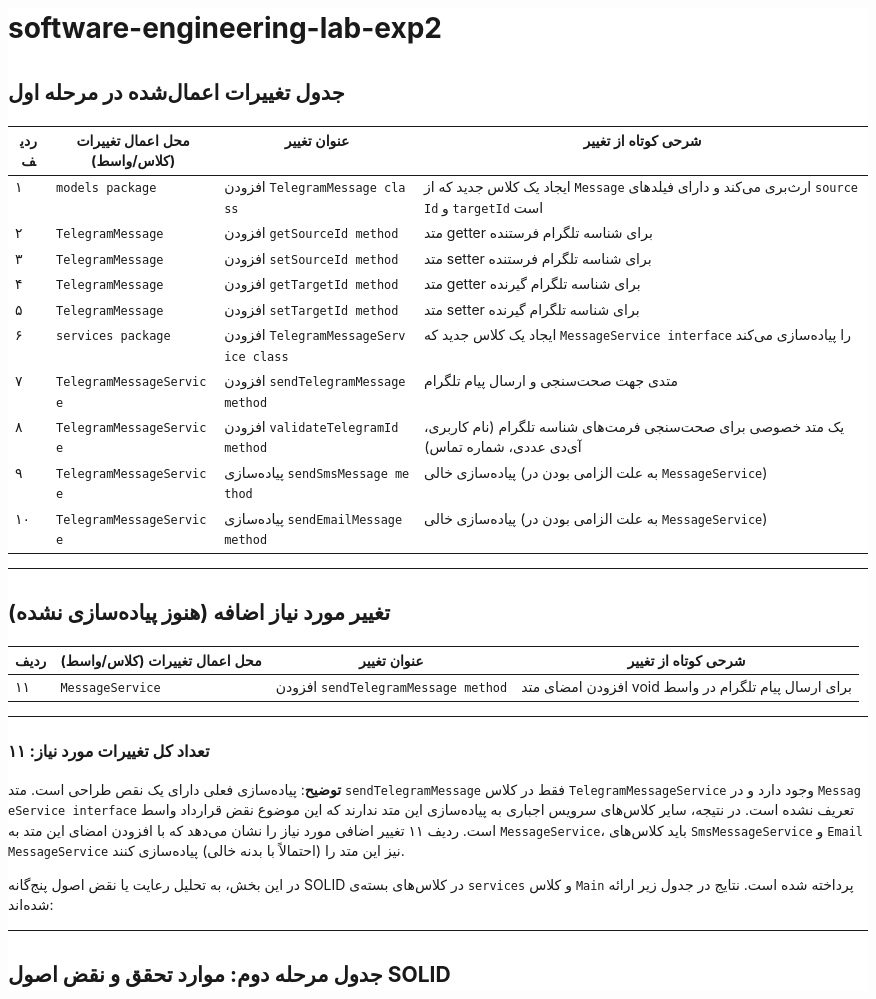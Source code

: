 # software-engineering-lab-exp2



## جدول تغییرات اعمال‌شده در مرحله اول

| ردیف | محل اعمال تغییرات (کلاس/واسط) | عنوان تغییر                           | شرحی کوتاه از تغییر                                                                           |
| ---- | ----------------------------- | ------------------------------------- | --------------------------------------------------------------------------------------------- |
| ۱    | `models package`              | افزودن `TelegramMessage class`        | ایجاد یک کلاس جدید که از `Message` ارث‌بری می‌کند و دارای فیلدهای `sourceId` و `targetId` است |
| ۲    | `TelegramMessage`             | افزودن `getSourceId method`           | متد getter برای شناسه تلگرام فرستنده                                                          |
| ۳    | `TelegramMessage`             | افزودن `setSourceId method`           | متد setter برای شناسه تلگرام فرستنده                                                          |
| ۴    | `TelegramMessage`             | افزودن `getTargetId method`           | متد getter برای شناسه تلگرام گیرنده                                                           |
| ۵    | `TelegramMessage`             | افزودن `setTargetId method`           | متد setter برای شناسه تلگرام گیرنده                                                           |
| ۶    | `services package`            | افزودن `TelegramMessageService class` | ایجاد یک کلاس جدید که `MessageService interface` را پیاده‌سازی می‌کند                         |
| ۷    | `TelegramMessageService`      | افزودن `sendTelegramMessage method`   | متدی جهت صحت‌سنجی و ارسال پیام تلگرام                                                         |
| ۸    | `TelegramMessageService`      | افزودن `validateTelegramId method`    | یک متد خصوصی برای صحت‌سنجی فرمت‌های شناسه تلگرام (نام کاربری، آی‌دی عددی، شماره تماس)         |
| ۹    | `TelegramMessageService`      | پیاده‌سازی `sendSmsMessage method`    | پیاده‌سازی خالی (به علت الزامی بودن در `MessageService`)                                      |
| ۱۰   | `TelegramMessageService`      | پیاده‌سازی `sendEmailMessage method`  | پیاده‌سازی خالی (به علت الزامی بودن در `MessageService`)                                      |

---

## تغییر مورد نیاز اضافه (هنوز پیاده‌سازی نشده)

| ردیف | محل اعمال تغییرات (کلاس/واسط) | عنوان تغییر                         | شرحی کوتاه از تغییر                                  |
| ---- | ----------------------------- | ----------------------------------- | ---------------------------------------------------- |
| ۱۱   | `MessageService`              | افزودن `sendTelegramMessage method` | افزودن امضای متد void برای ارسال پیام تلگرام در واسط |

---

### تعداد کل تغییرات مورد نیاز: **۱۱**

**توضیح**: پیاده‌سازی فعلی دارای یک نقص طراحی است. متد `sendTelegramMessage` فقط در کلاس `TelegramMessageService` وجود دارد و در `MessageService interface` تعریف نشده است. در نتیجه، سایر کلاس‌های سرویس اجباری به پیاده‌سازی این متد ندارند که این موضوع نقض قرارداد واسط است. ردیف ۱۱ تغییر اضافی مورد نیاز را نشان می‌دهد که با افزودن امضای این متد به `MessageService`، باید کلاس‌های `SmsMessageService` و `EmailMessageService` نیز این متد را (احتمالاً با بدنه خالی) پیاده‌سازی کنند.


در این بخش، به تحلیل رعایت یا نقض اصول پنج‌گانه SOLID در کلاس‌های بسته‌ی `services` و کلاس `Main` پرداخته شده است. نتایج در جدول زیر ارائه شده‌اند:

---

## جدول مرحله دوم: موارد تحقق و نقض اصول SOLID

